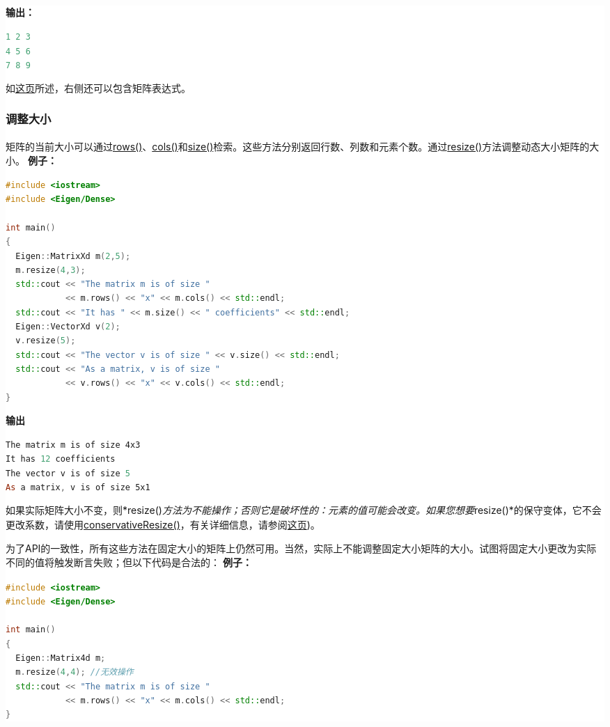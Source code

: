 **输出：**

```powershell
1 2 3
4 5 6
7 8 9
```

如[这页](../xxx.md)所述，右侧还可以包含矩阵表达式。

### 调整大小

矩阵的当前大小可以通过[rows()](../xxx.md)、[cols()](../xxx.md)和[size()](../xxx.md)检索。这些方法分别返回行数、列数和元素个数。通过[resize()](../xxx.md)方法调整动态大小矩阵的大小。
**例子：**

```cpp
#include <iostream>
#include <Eigen/Dense>

int main()
{
  Eigen::MatrixXd m(2,5);
  m.resize(4,3);
  std::cout << "The matrix m is of size "
            << m.rows() << "x" << m.cols() << std::endl;
  std::cout << "It has " << m.size() << " coefficients" << std::endl;
  Eigen::VectorXd v(2);
  v.resize(5);
  std::cout << "The vector v is of size " << v.size() << std::endl;
  std::cout << "As a matrix, v is of size "
            << v.rows() << "x" << v.cols() << std::endl;
}
```

**输出**

```powershell
The matrix m is of size 4x3
It has 12 coefficients
The vector v is of size 5
As a matrix, v is of size 5x1
```

如果实际矩阵大小不变，则*resize()*方法为不能操作；否则它是破坏性的：元素的值可能会改变。如果您想要*resize()*的保守变体，它不会更改系数，请使用[conservativeResize()](../xxx.md)，有关详细信息，请参阅[这页](../xxx.md))。

为了API的一致性，所有这些方法在固定大小的矩阵上仍然可用。当然，实际上不能调整固定大小矩阵的大小。试图将固定大小更改为实际不同的值将触发断言失败；但以下代码是合法的：
**例子：**

```cpp
#include <iostream>
#include <Eigen/Dense>

int main()
{
  Eigen::Matrix4d m;
  m.resize(4,4); //无效操作
  std::cout << "The matrix m is of size "
            << m.rows() << "x" << m.cols() << std::endl;
}
```
